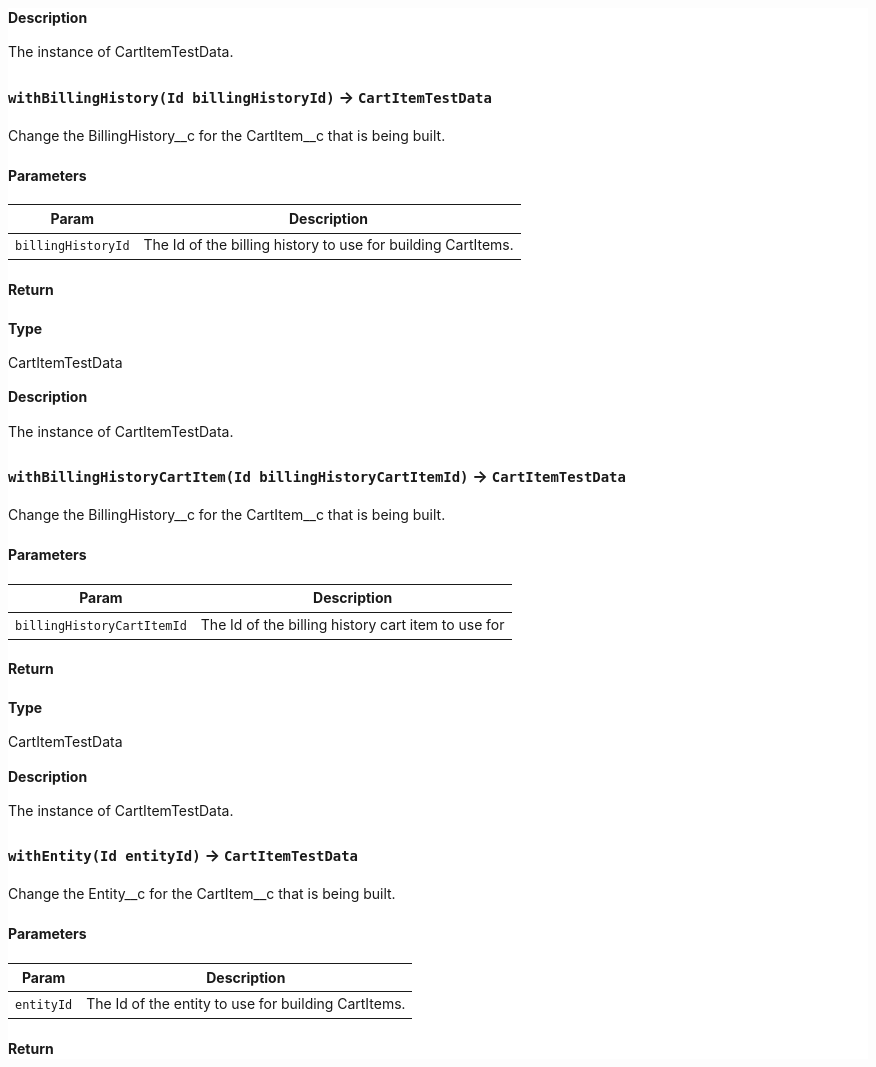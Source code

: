 **Description**

The instance of CartItemTestData.

### `withBillingHistory(Id billingHistoryId)` → `CartItemTestData`

Change the BillingHistory__c for the CartItem__c that is being built.

#### Parameters
|Param|Description|
|-----|-----------|
|`billingHistoryId` |  The Id of the billing history to use for building CartItems. |

#### Return

**Type**

CartItemTestData

**Description**

The instance of CartItemTestData.

### `withBillingHistoryCartItem(Id billingHistoryCartItemId)` → `CartItemTestData`

Change the BillingHistory__c for the CartItem__c that is being built.

#### Parameters
|Param|Description|
|-----|-----------|
|`billingHistoryCartItemId` |  The Id of the billing history cart item to use for |

#### Return

**Type**

CartItemTestData

**Description**

The instance of CartItemTestData.

### `withEntity(Id entityId)` → `CartItemTestData`

Change the Entity__c for the CartItem__c that is being built.

#### Parameters
|Param|Description|
|-----|-----------|
|`entityId` |  The Id of the entity to use for building CartItems. |

#### Return
